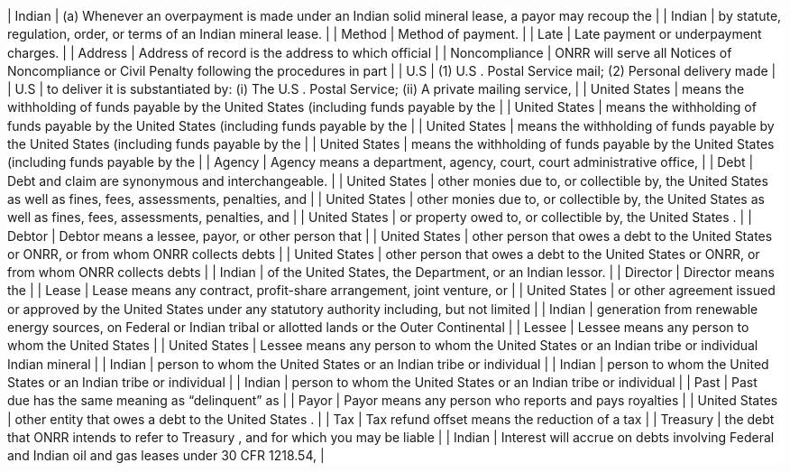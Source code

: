 | Indian                         | (a) Whenever an overpayment is made under an  Indian solid mineral lease, a payor may recoup the                                 |
| Indian                         | by statute, regulation, order, or terms of an Indian  mineral lease.                                                             |
| Method                         | Method  of payment.                                                                                                              |
| Late                           | Late  payment or underpayment charges.                                                                                           |
| Address                        | Address of record is the address to which official                                                                               |
| Noncompliance                  | ONRR will serve all Notices of  Noncompliance or Civil Penalty following the procedures in part                                  |
| U.S                            | (1)  U.S . Postal Service mail; (2) Personal delivery made                                                                       |
| U.S                            | to deliver it is substantiated by: (i) The U.S . Postal Service; (ii) A private mailing service,                                 |
| United States                  | means the withholding of funds payable by the United States  (including funds payable by the                                     |
| United States                  | means the withholding of funds payable by the United States  (including funds payable by the                                     |
| United States                  | means the withholding of funds payable by the United States  (including funds payable by the                                     |
| United States                  | means the withholding of funds payable by the United States  (including funds payable by the                                     |
| Agency                         | Agency means a department, agency, court, court administrative office,                                                           |
| Debt                           | Debt  and claim are synonymous and interchangeable.                                                                              |
| United States                  | other monies due to, or collectible by, the United States as well as fines, fees, assessments, penalties, and                    |
| United States                  | other monies due to, or collectible by, the United States as well as fines, fees, assessments, penalties, and                    |
| United States                  | or property owed to, or collectible by, the United States .                                                                      |
| Debtor                         | Debtor means a lessee, payor, or other person that                                                                               |
| United States                  | other person that owes a debt to the United States or ONRR, or from whom ONRR collects debts                                     |
| United States                  | other person that owes a debt to the United States or ONRR, or from whom ONRR collects debts                                     |
| Indian                         | of the United States, the Department, or an Indian  lessor.                                                                      |
| Director                       | Director  means the                                                                                                              |
| Lease                          | Lease means any contract, profit-share arrangement, joint venture, or                                                            |
| United States                  | or other agreement issued or approved by the United States under any statutory authority including, but not limited              |
| Indian                         | generation from renewable energy sources, on Federal or Indian tribal or allotted lands or the Outer Continental                 |
| Lessee                         | Lessee means any person to whom the United States                                                                                |
| United States                  | Lessee means any person to whom the  United States or an Indian tribe or individual Indian mineral                               |
| Indian                         | person to whom the United States or an Indian  tribe or individual                                                               |
| Indian                         | person to whom the United States or an Indian  tribe or individual                                                               |
| Indian                         | person to whom the United States or an Indian  tribe or individual                                                               |
| Past                           | Past due has the same meaning as &#8220;delinquent&#8221; as                                                                     |
| Payor                          | Payor means any person who reports and pays royalties                                                                            |
| United States                  | other entity that owes a debt to the United States .                                                                             |
| Tax                            | Tax refund offset means the reduction of a tax                                                                                   |
| Treasury                       | the debt that ONRR intends to refer to Treasury , and for which you may be liable                                                |
| Indian                         | Interest will accrue on debts involving Federal and Indian oil and gas leases under 30 CFR 1218.54,                              |